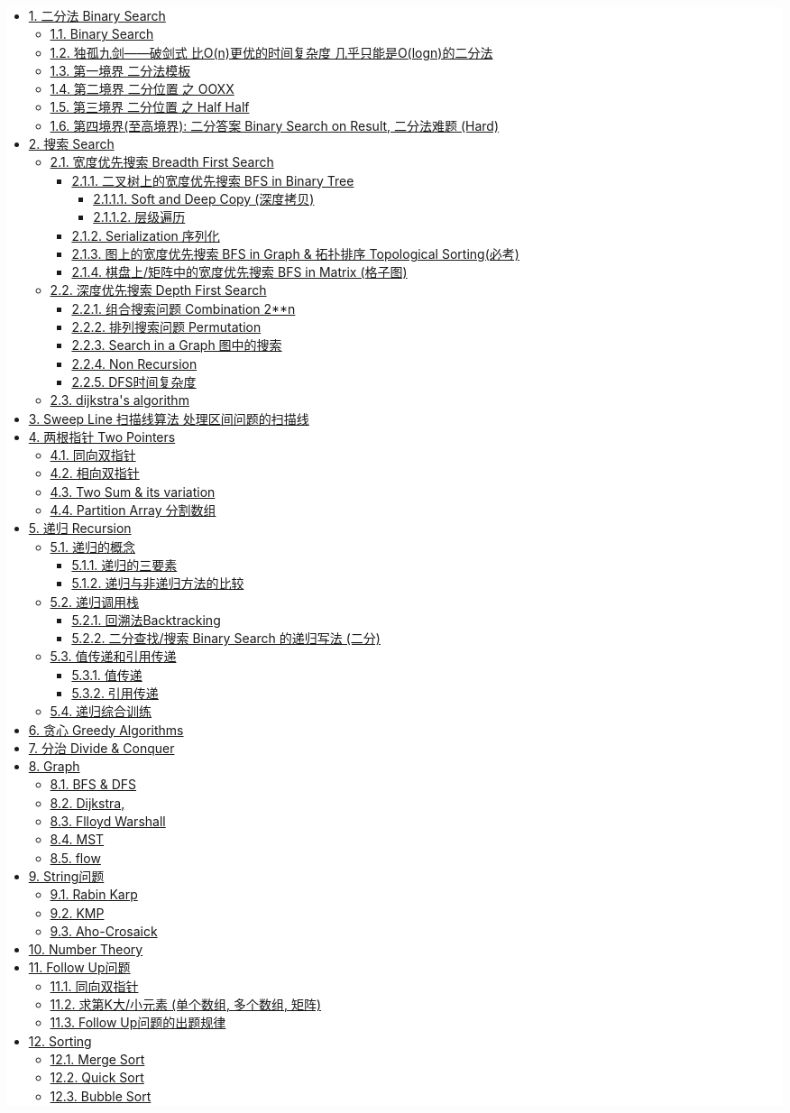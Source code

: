 

- [1. 二分法 Binary Search](#1-二分法-binary-search)
  - [1.1. Binary Search](#11-binary-search)
  - [1.2. 独孤九剑——破剑式 比O(n)更优的时间复杂度 几乎只能是O(logn)的二分法](#12-独孤九剑破剑式-比on更优的时间复杂度-几乎只能是ologn的二分法)
  - [1.3. 第一境界 二分法模板](#13-第一境界-二分法模板)
  - [1.4. 第二境界 二分位置 之 OOXX](#14-第二境界-二分位置-之-ooxx)
  - [1.5. 第三境界 二分位置 之 Half Half](#15-第三境界-二分位置-之-half-half)
  - [1.6. 第四境界(至高境界): 二分答案 Binary Search on Result, 二分法难题 (Hard)](#16-第四境界至高境界-二分答案-binary-search-on-result-二分法难题-hard)
- [2. 搜索 Search](#2-搜索-search)
  - [2.1. 宽度优先搜索 Breadth First Search](#21-宽度优先搜索-breadth-first-search)
    - [2.1.1. 二叉树上的宽度优先搜索 BFS in Binary Tree](#211-二叉树上的宽度优先搜索-bfs-in-binary-tree)
      - [2.1.1.1. Soft and Deep Copy (深度拷贝)](#2111-soft-and-deep-copy-深度拷贝)
      - [2.1.1.2. 层级遍历](#2112-层级遍历)
    - [2.1.2. Serialization 序列化](#212-serialization-序列化)
    - [2.1.3. 图上的宽度优先搜索 BFS in Graph & 拓扑排序 Topological Sorting(必考)](#213-图上的宽度优先搜索-bfs-in-graph--拓扑排序-topological-sorting必考)
    - [2.1.4. 棋盘上/矩阵中的宽度优先搜索 BFS in Matrix (格子图)](#214-棋盘上矩阵中的宽度优先搜索-bfs-in-matrix-格子图)
  - [2.2. 深度优先搜索 Depth First Search](#22-深度优先搜索-depth-first-search)
    - [2.2.1. 组合搜索问题 Combination 2**n](#221-组合搜索问题-combination-2n)
    - [2.2.2. 排列搜索问题 Permutation](#222-排列搜索问题-permutation)
    - [2.2.3. Search in a Graph 图中的搜索](#223-search-in-a-graph-图中的搜索)
    - [2.2.4. Non Recursion](#224-non-recursion)
    - [2.2.5. DFS时间复杂度](#225-dfs时间复杂度)
  - [2.3. dijkstra's algorithm](#23-dijkstras-algorithm)
- [3. Sweep Line 扫描线算法 处理区间问题的扫描线](#3-sweep-line-扫描线算法-处理区间问题的扫描线)
- [4. 两根指针 Two Pointers](#4-两根指针-two-pointers)
  - [4.1. 同向双指针](#41-同向双指针)
  - [4.2. 相向双指针](#42-相向双指针)
  - [4.3. Two Sum & its variation](#43-two-sum--its-variation)
  - [4.4. Partition Array 分割数组](#44-partition-array-分割数组)
- [5. 递归 Recursion](#5-递归-recursion)
  - [5.1. 递归的概念](#51-递归的概念)
    - [5.1.1. 递归的三要素](#511-递归的三要素)
    - [5.1.2. 递归与非递归方法的比较](#512-递归与非递归方法的比较)
  - [5.2. 递归调用栈](#52-递归调用栈)
    - [5.2.1. 回溯法Backtracking](#521-回溯法backtracking)
    - [5.2.2. 二分查找/搜索 Binary Search 的递归写法 (二分)](#522-二分查找搜索-binary-search-的递归写法-二分)
  - [5.3. 值传递和引⽤传递](#53-值传递和引传递)
    - [5.3.1. 值传递](#531-值传递)
    - [5.3.2. 引⽤传递](#532-引传递)
  - [5.4. 递归综合训练](#54-递归综合训练)
- [6. 贪心 Greedy Algorithms](#6-贪心-greedy-algorithms)
- [7. 分治 Divide & Conquer](#7-分治-divide--conquer)
- [8. Graph](#8-graph)
  - [8.1. BFS & DFS](#81-bfs--dfs)
  - [8.2. Dijkstra,](#82-dijkstra)
  - [8.3. Flloyd Warshall](#83-flloyd-warshall)
  - [8.4. MST](#84-mst)
  - [8.5. flow](#85-flow)
- [9. String问题](#9-string问题)
  - [9.1. Rabin Karp](#91-rabin-karp)
  - [9.2. KMP](#92-kmp)
  - [9.3. Aho-Crosaick](#93-aho-crosaick)
- [10. Number Theory](#10-number-theory)
- [11. Follow Up问题](#11-follow-up问题)
  - [11.1. 同向双指针](#111-同向双指针)
  - [11.2. 求第K大/小元素 (单个数组, 多个数组, 矩阵)](#112-求第k大小元素-单个数组-多个数组-矩阵)
  - [11.3. Follow Up问题的出题规律](#113-follow-up问题的出题规律)
- [12. Sorting](#12-sorting)
  - [12.1. Merge Sort](#121-merge-sort)
  - [12.2. Quick Sort](#122-quick-sort)
  - [12.3. Bubble Sort](#123-bubble-sort)